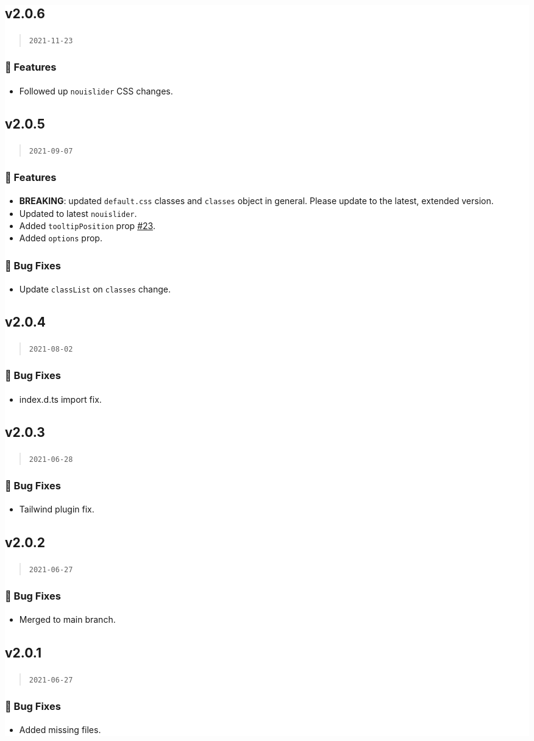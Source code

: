 ## v2.0.6

> `2021-11-23`

### 🎉 Features
  - Followed up `nouislider` CSS changes.

## v2.0.5

> `2021-09-07`

### 🎉 Features
  - **BREAKING**: updated `default.css` classes and `classes` object in general. Please update to the latest, extended version.
  - Updated to latest `nouislider`.
  - Added `tooltipPosition` prop [#23](https://github.com/vueform/slider/issues/23).
  - Added `options` prop.

### 🐞 Bug Fixes
  - Update `classList` on `classes` change.

## v2.0.4

> `2021-08-02`

### 🐞 Bug Fixes
  - index.d.ts import fix.

## v2.0.3

> `2021-06-28`

### 🐞 Bug Fixes
  - Tailwind plugin fix.
  
## v2.0.2

> `2021-06-27`

### 🐞 Bug Fixes
  - Merged to main branch.
  
## v2.0.1

> `2021-06-27`

### 🐞 Bug Fixes
  - Added missing files.
